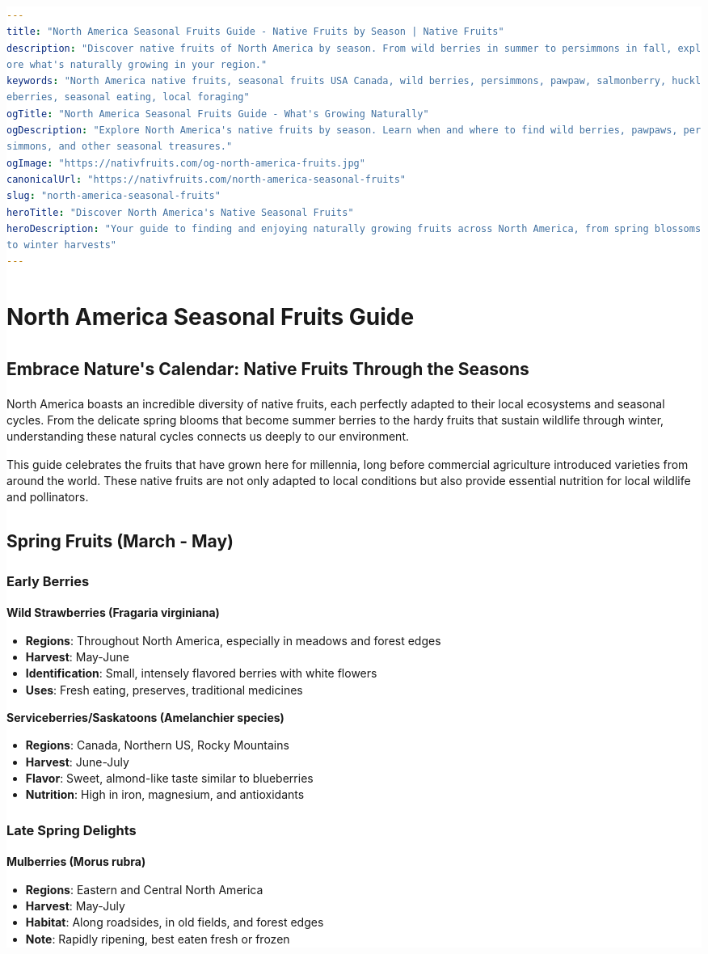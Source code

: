 ```yaml
---
title: "North America Seasonal Fruits Guide - Native Fruits by Season | Native Fruits"
description: "Discover native fruits of North America by season. From wild berries in summer to persimmons in fall, explore what's naturally growing in your region."
keywords: "North America native fruits, seasonal fruits USA Canada, wild berries, persimmons, pawpaw, salmonberry, huckleberries, seasonal eating, local foraging"
ogTitle: "North America Seasonal Fruits Guide - What's Growing Naturally"
ogDescription: "Explore North America's native fruits by season. Learn when and where to find wild berries, pawpaws, persimmons, and other seasonal treasures."
ogImage: "https://nativfruits.com/og-north-america-fruits.jpg"
canonicalUrl: "https://nativfruits.com/north-america-seasonal-fruits"
slug: "north-america-seasonal-fruits"
heroTitle: "Discover North America's Native Seasonal Fruits"
heroDescription: "Your guide to finding and enjoying naturally growing fruits across North America, from spring blossoms to winter harvests"
---
```


# North America Seasonal Fruits Guide

## Embrace Nature's Calendar: Native Fruits Through the Seasons

North America boasts an incredible diversity of native fruits, each perfectly adapted to their local ecosystems and seasonal cycles. From the delicate spring blooms that become summer berries to the hardy fruits that sustain wildlife through winter, understanding these natural cycles connects us deeply to our environment.

This guide celebrates the fruits that have grown here for millennia, long before commercial agriculture introduced varieties from around the world. These native fruits are not only adapted to local conditions but also provide essential nutrition for local wildlife and pollinators.

## Spring Fruits (March - May)

### Early Berries
**Wild Strawberries (Fragaria virginiana)**
- **Regions**: Throughout North America, especially in meadows and forest edges
- **Harvest**: May-June
- **Identification**: Small, intensely flavored berries with white flowers
- **Uses**: Fresh eating, preserves, traditional medicines

**Serviceberries/Saskatoons (Amelanchier species)**
- **Regions**: Canada, Northern US, Rocky Mountains
- **Harvest**: June-July
- **Flavor**: Sweet, almond-like taste similar to blueberries
- **Nutrition**: High in iron, magnesium, and antioxidants

### Late Spring Delights
**Mulberries (Morus rubra)**
- **Regions**: Eastern and Central North America
- **Harvest**: May-July
- **Habitat**: Along roadsides, in old fields, and forest edges
- **Note**: Rapidly ripening, best eaten fresh or frozen
